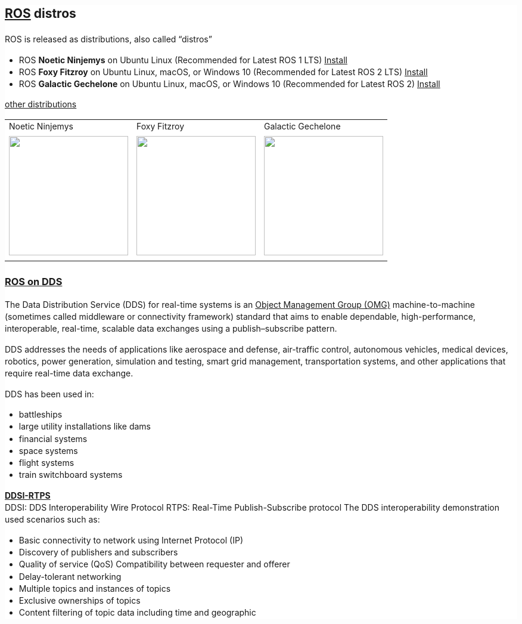 ## [ROS](https://www.ros.org/) distros
ROS is released as distributions, also called “distros”<br>
* ROS **Noetic Ninjemys** on Ubuntu Linux (Recommended for Latest ROS 1 LTS) [Install](http://wiki.ros.org/noetic/Installation/Ubuntu)
* ROS **Foxy Fitzroy** on Ubuntu Linux, macOS, or Windows 10 (Recommended for Latest ROS 2 LTS) [Install](https://docs.ros.org/en/foxy/Installation.html)
* ROS **Galactic Gechelone** on Ubuntu Linux, macOS, or Windows 10 (Recommended for Latest ROS 2) [Install](https://docs.ros.org/en/galactic/Installation.html)

[other distributions](https://docs.ros.org/)<br>
<table>
<tr>
<td>Noetic Ninjemys</td>
<td>Foxy Fitzroy</td>
<td>Galactic Gechelone</td>
</tr>
<tr>
<td><img width="200" height="200" src="https://www.ros.org/imgs/noetic.png"></td>
<td><img width="200" height="200" src="https://www.ros.org/imgs/foxy.png"></td>
<td><img width="200" height="200" src="https://www.ros.org/imgs/galactic.png"></td>
</tr>
</table>

### [ROS on DDS](https://design.ros2.org/articles/ros_on_dds.html)
The Data Distribution Service (DDS) for real-time systems is an [Object Management Group (OMG)](https://www.omg.org/) machine-to-machine (sometimes called middleware or connectivity framework) standard that aims to enable dependable, high-performance, interoperable, real-time, scalable data exchanges using a publish–subscribe pattern.

DDS addresses the needs of applications like aerospace and defense, air-traffic control, autonomous vehicles, medical devices, robotics, power generation, simulation and testing, smart grid management, transportation systems, and other applications that require real-time data exchange.

DDS has been used in:
* battleships
* large utility installations like dams
* financial systems
* space systems
* flight systems
* train switchboard systems

**[DDSI-RTPS](https://www.omg.org/spec/DDSI-RTPS/About-DDSI-RTPS/)**<br>
DDSI: DDS Interoperability Wire Protocol
RTPS: Real-Time Publish-Subscribe protocol
The DDS interoperability demonstration used scenarios such as:

* Basic connectivity to network using Internet Protocol (IP)
* Discovery of publishers and subscribers
* Quality of service (QoS) Compatibility between requester and offerer
* Delay-tolerant networking
* Multiple topics and instances of topics
* Exclusive ownerships of topics
* Content filtering of topic data including time and geographic
